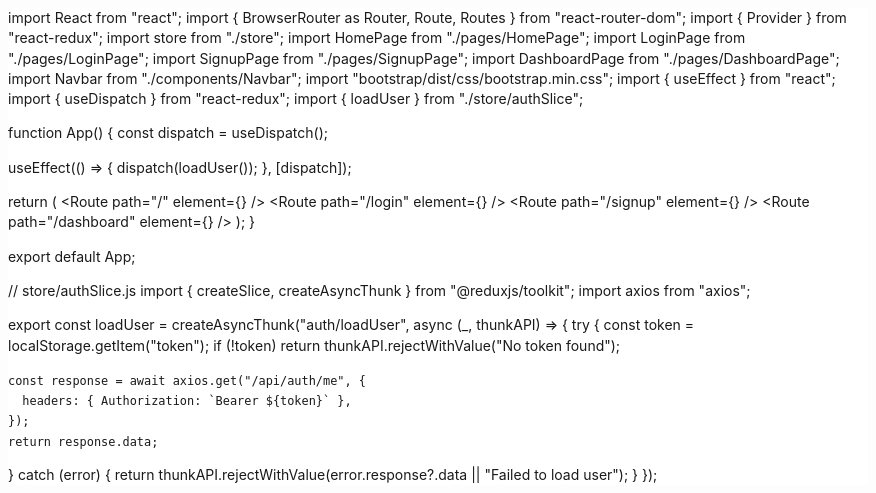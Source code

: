 import React from "react";
import { BrowserRouter as Router, Route, Routes } from "react-router-dom";
import { Provider } from "react-redux";
import store from "./store";
import HomePage from "./pages/HomePage";
import LoginPage from "./pages/LoginPage";
import SignupPage from "./pages/SignupPage";
import DashboardPage from "./pages/DashboardPage";
import Navbar from "./components/Navbar";
import "bootstrap/dist/css/bootstrap.min.css";
import { useEffect } from "react";
import { useDispatch } from "react-redux";
import { loadUser } from "./store/authSlice";

function App() {
  const dispatch = useDispatch();

  useEffect(() => {
    dispatch(loadUser());
  }, [dispatch]);

  return (
    <Provider store={store}>
      <Router>
        <Navbar />
        <Routes>
          <Route path="/" element={<HomePage />} />
          <Route path="/login" element={<LoginPage />} />
          <Route path="/signup" element={<SignupPage />} />
          <Route path="/dashboard" element={<DashboardPage />} />
        </Routes>
      </Router>
    </Provider>
  );
}

export default App;

// store/authSlice.js
import { createSlice, createAsyncThunk } from "@reduxjs/toolkit";
import axios from "axios";

export const loadUser = createAsyncThunk("auth/loadUser", async (_, thunkAPI) => {
  try {
    const token = localStorage.getItem("token");
    if (!token) return thunkAPI.rejectWithValue("No token found");
    
    const response = await axios.get("/api/auth/me", {
      headers: { Authorization: `Bearer ${token}` },
    });
    return response.data;
  } catch (error) {
    return thunkAPI.rejectWithValue(error.response?.data || "Failed to load user");
  }
});
